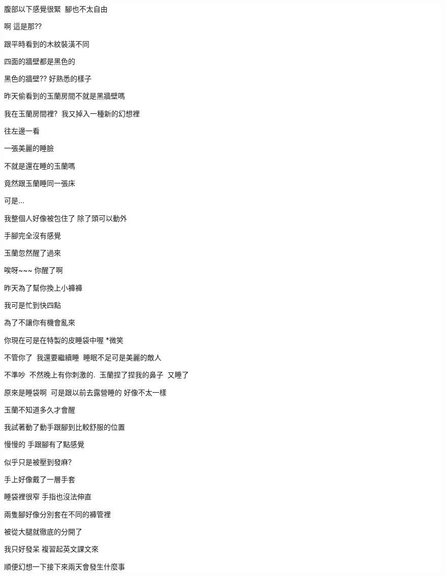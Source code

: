 腹部以下感覺很緊  腳也不太自由

啊 這是那??

跟平時看到的木紋裝潢不同

四面的牆壁都是黑色的

黑色的牆壁?? 好熟悉的樣子

昨天偷看到的玉蘭房間不就是黑牆壁嗎

我在玉蘭房間裡?  我又掉入一種新的幻想裡

往左邊一看

一張美麗的睡臉

不就是還在睡的玉蘭嗎

竟然跟玉蘭睡同一張床

可是...

我整個人好像被包住了 除了頭可以動外

手腳完全沒有感覺

玉蘭忽然醒了過來

唉呀~~~ 你醒了啊

昨天為了幫你換上小褲褲

我可是忙到快四點

為了不讓你有機會亂來

你現在可是在特製的皮睡袋中喔 *微笑

不管你了  我還要繼續睡  睡眠不足可是美麗的敵人

不準吵  不然晚上有你刺激的.  玉蘭捏了捏我的鼻子  又睡了

原來是睡袋啊  可是跟以前去露營睡的 好像不太一樣

玉蘭不知道多久才會醒

我試著動了動手跟腳到比較舒服的位置

慢慢的 手跟腳有了點感覺

似乎只是被壓到發麻?

手上好像戴了一層手套

睡袋裡很窄 手指也沒法伸直

兩隻腳好像分別套在不同的褲管裡

被從大腿就徹底的分開了

我只好發呆 複習起英文課文來

順便幻想一下接下來兩天會發生什麼事
